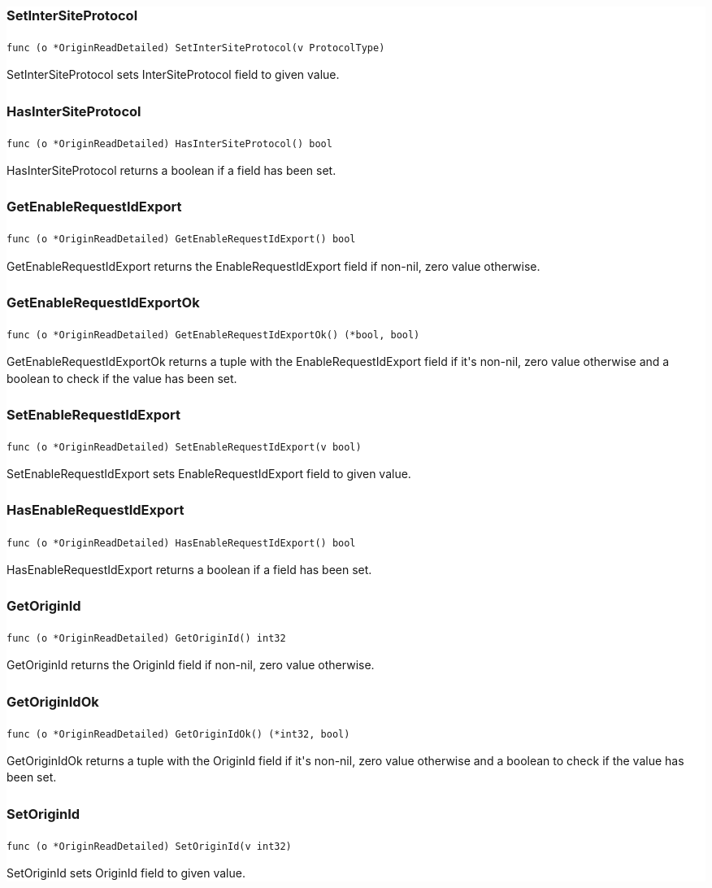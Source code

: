 ### SetInterSiteProtocol

`func (o *OriginReadDetailed) SetInterSiteProtocol(v ProtocolType)`

SetInterSiteProtocol sets InterSiteProtocol field to given value.

### HasInterSiteProtocol

`func (o *OriginReadDetailed) HasInterSiteProtocol() bool`

HasInterSiteProtocol returns a boolean if a field has been set.

### GetEnableRequestIdExport

`func (o *OriginReadDetailed) GetEnableRequestIdExport() bool`

GetEnableRequestIdExport returns the EnableRequestIdExport field if non-nil, zero value otherwise.

### GetEnableRequestIdExportOk

`func (o *OriginReadDetailed) GetEnableRequestIdExportOk() (*bool, bool)`

GetEnableRequestIdExportOk returns a tuple with the EnableRequestIdExport field if it's non-nil, zero value otherwise
and a boolean to check if the value has been set.

### SetEnableRequestIdExport

`func (o *OriginReadDetailed) SetEnableRequestIdExport(v bool)`

SetEnableRequestIdExport sets EnableRequestIdExport field to given value.

### HasEnableRequestIdExport

`func (o *OriginReadDetailed) HasEnableRequestIdExport() bool`

HasEnableRequestIdExport returns a boolean if a field has been set.

### GetOriginId

`func (o *OriginReadDetailed) GetOriginId() int32`

GetOriginId returns the OriginId field if non-nil, zero value otherwise.

### GetOriginIdOk

`func (o *OriginReadDetailed) GetOriginIdOk() (*int32, bool)`

GetOriginIdOk returns a tuple with the OriginId field if it's non-nil, zero value otherwise
and a boolean to check if the value has been set.

### SetOriginId

`func (o *OriginReadDetailed) SetOriginId(v int32)`

SetOriginId sets OriginId field to given value.

